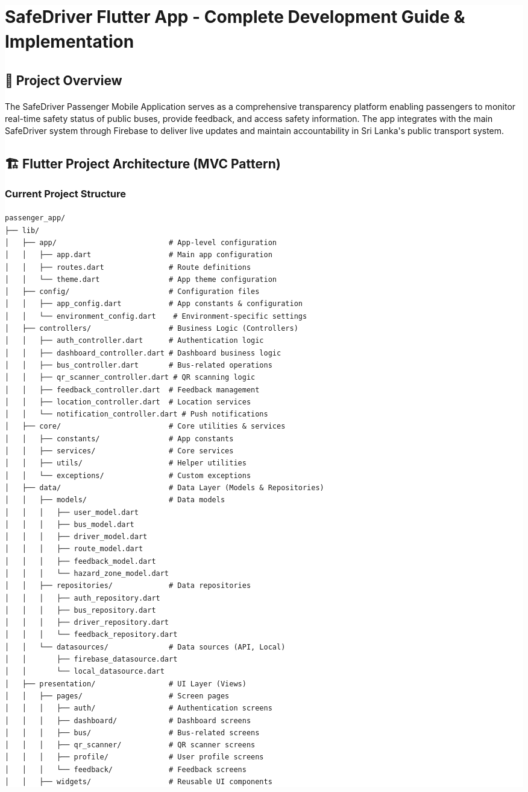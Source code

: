 # SafeDriver Flutter App - Complete Development Guide & Implementation

## 📱 Project Overview

The SafeDriver Passenger Mobile Application serves as a comprehensive transparency platform enabling passengers to monitor real-time safety status of public buses, provide feedback, and access safety information. The app integrates with the main SafeDriver system through Firebase to deliver live updates and maintain accountability in Sri Lanka's public transport system.

## 🏗️ Flutter Project Architecture (MVC Pattern)

### Current Project Structure
```
passenger_app/
├── lib/
│   ├── app/                          # App-level configuration
│   │   ├── app.dart                  # Main app configuration
│   │   ├── routes.dart               # Route definitions
│   │   └── theme.dart                # App theme configuration
│   ├── config/                       # Configuration files
│   │   ├── app_config.dart           # App constants & configuration
│   │   └── environment_config.dart    # Environment-specific settings
│   ├── controllers/                  # Business Logic (Controllers)
│   │   ├── auth_controller.dart      # Authentication logic
│   │   ├── dashboard_controller.dart # Dashboard business logic
│   │   ├── bus_controller.dart       # Bus-related operations
│   │   ├── qr_scanner_controller.dart # QR scanning logic
│   │   ├── feedback_controller.dart  # Feedback management
│   │   ├── location_controller.dart  # Location services
│   │   └── notification_controller.dart # Push notifications
│   ├── core/                         # Core utilities & services
│   │   ├── constants/                # App constants
│   │   ├── services/                 # Core services
│   │   ├── utils/                    # Helper utilities
│   │   └── exceptions/               # Custom exceptions
│   ├── data/                         # Data Layer (Models & Repositories)
│   │   ├── models/                   # Data models
│   │   │   ├── user_model.dart
│   │   │   ├── bus_model.dart
│   │   │   ├── driver_model.dart
│   │   │   ├── route_model.dart
│   │   │   ├── feedback_model.dart
│   │   │   └── hazard_zone_model.dart
│   │   ├── repositories/             # Data repositories
│   │   │   ├── auth_repository.dart
│   │   │   ├── bus_repository.dart
│   │   │   ├── driver_repository.dart
│   │   │   └── feedback_repository.dart
│   │   └── datasources/              # Data sources (API, Local)
│   │       ├── firebase_datasource.dart
│   │       └── local_datasource.dart
│   ├── presentation/                 # UI Layer (Views)
│   │   ├── pages/                    # Screen pages
│   │   │   ├── auth/                 # Authentication screens
│   │   │   ├── dashboard/            # Dashboard screens
│   │   │   ├── bus/                  # Bus-related screens
│   │   │   ├── qr_scanner/           # QR scanner screens
│   │   │   ├── profile/              # User profile screens
│   │   │   └── feedback/             # Feedback screens
│   │   ├── widgets/                  # Reusable UI components
```